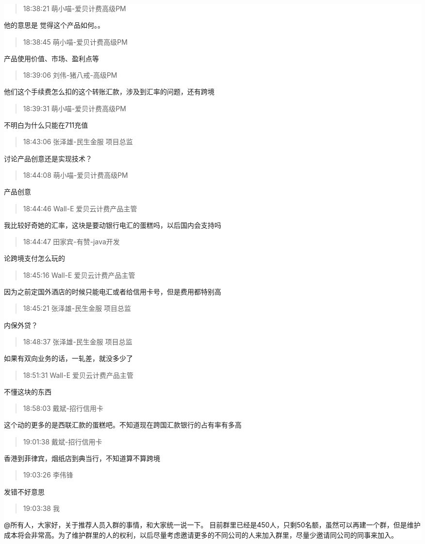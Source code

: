 > 18:38:21  萌小喵-爱贝计费高级PM  
   
他的意思是   觉得这个产品如何。。  
   
> 18:38:45  萌小喵-爱贝计费高级PM  
   
产品使用价值、市场、盈利点等  
   
> 18:39:06  刘伟-猪八戒-高级PM  
   
他们这个手续费怎么扣的这个转账汇款，涉及到汇率的问题，还有跨境  
   
> 18:39:31  萌小喵-爱贝计费高级PM  
   
不明白为什么只能在711充值  
   
> 18:43:06  张泽雄-民生金服 项目总监  
   
讨论产品创意还是实现技术？  
   
> 18:44:08  萌小喵-爱贝计费高级PM  
   
产品创意  
   
> 18:44:46  Wall-E 爱贝云计费产品主管  
   
我比较好奇她的汇率，这块是要动银行电汇的蛋糕吗，以后国内会支持吗  
   
> 18:44:47  田家宾-有赞-java开发  
   
论跨境支付怎么玩的  
   
> 18:45:16  Wall-E 爱贝云计费产品主管  
   
因为之前定国外酒店的时候只能电汇或者给信用卡号，但是费用都特别高  
   
> 18:45:21  张泽雄-民生金服 项目总监  
   
内保外贷？  
   
> 18:48:37  张泽雄-民生金服 项目总监  
   
如果有双向业务的话，一轧差，就没多少了  
   
> 18:51:31  Wall-E 爱贝云计费产品主管  
   
不懂这块的东西  
   
> 18:58:03  戴斌-招行信用卡  
   
这个动的更多的是西联汇款的蛋糕吧。不知道现在跨国汇款银行的占有率有多高  
   
> 19:01:38  戴斌-招行信用卡  
   
香港到菲律宾，烟纸店到典当行，不知道算不算跨境  
   
> 19:03:26  李伟锋  
   
发错不好意思  
   
> 19:03:38  我  
   
@所有人，大家好，关于推荐人员入群的事情，和大家统一说一下。 目前群里已经是450人，只剩50名额，虽然可以再建一个群，但是维护成本将会非常高。为了维护群里的人的权利，以后尽量考虑邀请更多的不同公司的人来加入群里，尽量少邀请同公司的同事来加入。   
   